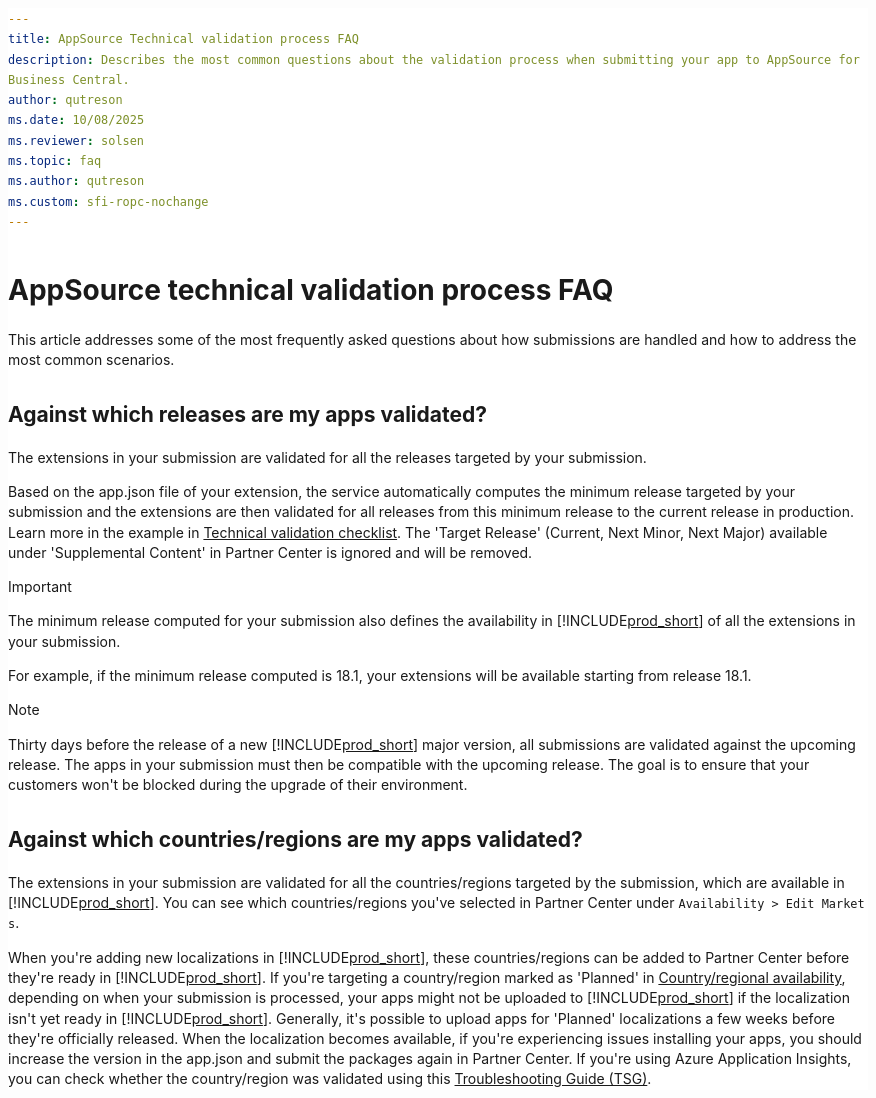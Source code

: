 ```yaml
---
title: AppSource Technical validation process FAQ
description: Describes the most common questions about the validation process when submitting your app to AppSource for Business Central.
author: qutreson
ms.date: 10/08/2025
ms.reviewer: solsen
ms.topic: faq
ms.author: qutreson
ms.custom: sfi-ropc-nochange
---
```


# AppSource technical validation process FAQ

This article addresses some of the most frequently asked questions about how submissions are handled and how to address the most common scenarios.

## Against which releases are my apps validated?

The extensions in your submission are validated for all the releases targeted by your submission.

Based on the app.json file of your extension, the service automatically computes the minimum release targeted by your submission and the extensions are then validated for all releases from this minimum release to the current release in production. Learn more in the example in [Technical validation checklist](devenv-checklist-submission.md#against-which-releases-of-business-central-is-your-submission-validated). The 'Target Release' (Current, Next Minor, Next Major) available under 'Supplemental Content' in Partner Center is ignored and will be removed.

> [!IMPORTANT]  
> The minimum release computed for your submission also defines the availability in [!INCLUDE[prod_short](../includes/prod_short.md)] of all the extensions in your submission.
>
> For example, if the minimum release computed is 18.1, your extensions will be available starting from release 18.1.

> [!NOTE]  
> Thirty days before the release of a new [!INCLUDE[prod_short](../includes/prod_short.md)] major version, all submissions are validated against the upcoming release. The apps in your submission must then be compatible with the upcoming release. The goal is to ensure that your customers won't be blocked during the upgrade of their environment.

## Against which countries/regions are my apps validated?

The extensions in your submission are validated for all the countries/regions targeted by the submission, which are available in [!INCLUDE[prod_short](../includes/prod_short.md)]. You can see which countries/regions you've selected in Partner Center under `Availability > Edit Markets`. 

When you're adding new localizations in [!INCLUDE[prod_short](../includes/prod_short.md)], these countries/regions can be added to Partner Center before they're ready in [!INCLUDE[prod_short](../includes/prod_short.md)]. If you're targeting a country/region marked as 'Planned' in [Country/regional availability](../compliance/apptest-countries-and-translations.md), depending on when your submission is processed, your apps might not be uploaded to [!INCLUDE[prod_short](../includes/prod_short.md)] if the localization isn't yet ready in [!INCLUDE[prod_short](../includes/prod_short.md)]. Generally, it's possible to upload apps for 'Planned' localizations a few weeks before they're officially released. When the localization becomes available, if you're experiencing issues installing your apps, you should increase the version in the app.json and submit the packages again in Partner Center. If you're using Azure Application Insights, you can check whether the country/region was validated using this [Troubleshooting Guide (TSG)](https://go.microsoft.com/fwlink/?linkid=2172328).
